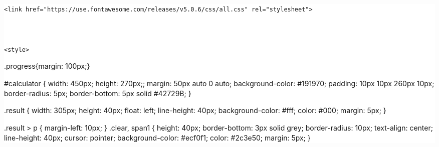 
<!DOCTYPE html>
<html lang="en">
<head>
  <meta charset="UTF-8">
  <meta name="viewport" content="width=device-width, initial-scale=1.0">
<title>Dynamic Card Management</title>
  <link rel="stylesheet" href="https://maxcdn.bootstrapcdn.com/bootstrap/4.5.2/css/bootstrap.min.css">
  <link href="//netdna.bootstrapcdn.com/font-awesome/4.0.3/css/font-awesome.min.css" rel="stylesheet" type="text/css" />
  
  
  <script src="https://cdn.jsdelivr.net/npm/jquery@3.7.1/dist/jquery.min.js"></script>
  <script src="https://cdn.jsdelivr.net/npm/popper.js@1.16.1/dist/umd/popper.min.js"></script>
  <script src="https://cdn.jsdelivr.net/npm/bootstrap@4.6.2/dist/js/bootstrap.bundle.min.js"></script>
  <script src="https://cdnjs.cloudflare.com/ajax/libs/Sortable/1.15.0/Sortable.min.js"></script>
    <link href="https://use.fontawesome.com/releases/v5.0.6/css/all.css" rel="stylesheet"> 
    
    
    
    <style>


.progress{margin: 100px;}


#calculator {
  width: 450px;
  height: 270px;;
  margin: 50px auto 0 auto;
  background-color: #191970;
  padding: 10px 10px 260px 10px;
  border-radius: 5px;
  border-bottom: 5px solid #42729B;
}

.result {
  width: 305px;
  height: 40px;
  float: left;
  line-height: 40px;
  background-color: #fff;
  color: #000;
  margin: 5px;
}

.result > p {
  margin-left: 10px;
}
.clear, span1 {
  height: 40px;
  border-bottom: 3px solid grey;
  border-radius: 10px;
  text-align: center;
  line-height: 40px;
  cursor: pointer;
  background-color: #ecf0f1;
  color: #2c3e50;
  margin: 5px;
}
